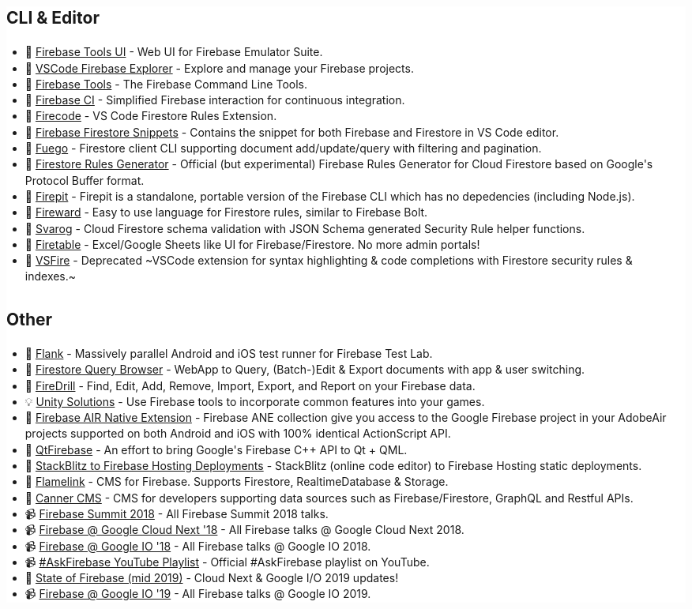 ## CLI & Editor

- 📖 [Firebase Tools UI](https://github.com/firebase/firebase-tools-ui) - Web UI for Firebase Emulator Suite.
- 🔧 [VSCode Firebase Explorer](https://github.com/jsayol/vscode-firebase-explorer) - Explore and manage your Firebase projects.
- 🔧 [Firebase Tools](https://github.com/firebase/firebase-tools) - The Firebase Command Line Tools.
- 🔧 [Firebase CI](https://github.com/prescottprue/firebase-ci) - Simplified Firebase interaction for continuous integration.
- 🔧 [Firecode](https://github.com/ChFlick/firecode) -  VS Code Firestore Rules Extension.
- 🔧 [Firebase Firestore Snippets](https://github.com/peterhdd/firebase-firestore-snippets) - Contains the snippet for both Firebase and Firestore in VS Code editor.
- 🔧 [Fuego](https://github.com/sgarciac/fuego) - Firestore client CLI supporting document add/update/query with filtering and pagination.
- 🔧 [Firestore Rules Generator](https://github.com/FirebaseExtended/protobuf-rules-gen) - Official (but experimental) Firebase Rules Generator for Cloud Firestore based on Google's Protocol Buffer format.
- 🔧 [Firepit](https://github.com/abehaskins/firepit) - Firepit is a standalone, portable version of the Firebase CLI which has no depedencies (including Node.js).
- 🔧 [Fireward](https://github.com/bijoutrouvaille/fireward) - Easy to use language for Firestore rules, similar to Firebase Bolt.
- 🔧 [Svarog](https://github.com/dantothefuture/svarog) - Cloud Firestore schema validation with JSON Schema generated Security Rule helper functions.
- 🔧 [Firetable](https://github.com/AntlerVC/firetable) - Excel/Google Sheets like UI for Firebase/Firestore. No more admin portals!
- 🔧 [VSFire](https://github.com/toba/vsfire) - Deprecated ~VSCode extension for syntax highlighting & code completions with Firestore security rules & indexes.~

## Other

- 🔧 [Flank](https://github.com/flank/flank/) - Massively parallel Android and iOS test runner for Firebase Test Lab.
- 🔌 [Firestore Query Browser](https://firestore-query-browser.firebaseapp.com) - WebApp to Query, (Batch-)Edit & Export documents with app & user switching.
- 🔌 [FireDrill](https://github.com/scottlepp/fire-drill) - Find, Edit, Add, Remove, Import, Export, and Report on your Firebase data.
- 💡 [Unity Solutions](https://github.com/FirebaseExtended/unity-solutions) - Use Firebase tools to incorporate common features into your games.
- 🔌 [Firebase AIR Native Extension](https://github.com/myflashlab/Firebase-ANE) - Firebase ANE collection give you access to the Google Firebase project in your AdobeAir projects supported on both Android and iOS with 100% identical ActionScript API.
- 🔌 [QtFirebase](https://github.com/Larpon/QtFirebase) - An effort to bring Google's Firebase C++ API to Qt + QML.
- 📝 [StackBlitz to Firebase Hosting Deployments](https://medium.com/@ericsimons/announcing-split-second-static-deploys-for-firebase-7440d8e84879) - StackBlitz (online code editor) to Firebase Hosting static deployments.
- 🔧 [Flamelink](https://flamelink.io/) - CMS for Firebase. Supports Firestore, RealtimeDatabase & Storage.
- 🔧 [Canner CMS](https://github.com/Canner/canner) - CMS for developers supporting data sources such as Firebase/Firestore, GraphQL and Restful APIs.
- 📹 [Firebase Summit 2018](https://www.youtube.com/watch?v=lN0VXVXsj9k&list=PLl-K7zZEsYLnqdlmz7iFe9Lb6cRU3Nv4R) - All Firebase Summit 2018 talks.
- 📹 [Firebase @ Google Cloud Next '18](https://www.youtube.com/watch?v=OPj26MY16F8&list=PLl-K7zZEsYLmYx3MkJRIUPH_JVFHLTlwL) - All Firebase talks @ Google Cloud Next 2018.
- 📹 [Firebase @ Google IO '18](https://www.youtube.com/watch?v=e-8fiv-vteQ&list=PLl-K7zZEsYLn1omgx_VUhCDFsQMA7PRDd) - All Firebase talks @ Google IO 2018.
- 📹 [#AskFirebase YouTube Playlist](https://www.youtube.com/watch?v=TSzhzR4wzSE&list=PLl-K7zZEsYLkkCFs6T9mlqG8v6NCs38pA) - Official #AskFirebase playlist on YouTube.
- 📝 [State of Firebase (mid 2019)](https://codeburst.io/the-state-of-firebase-mid-2019-2b002c458d70) - Cloud Next & Google I/O 2019 updates!
- 📹 [Firebase @ Google IO '19](https://www.youtube.com/playlist?list=PLl-K7zZEsYLlo2L4rfPds-fFLEtOWheoO) - All Firebase talks @ Google IO 2019.